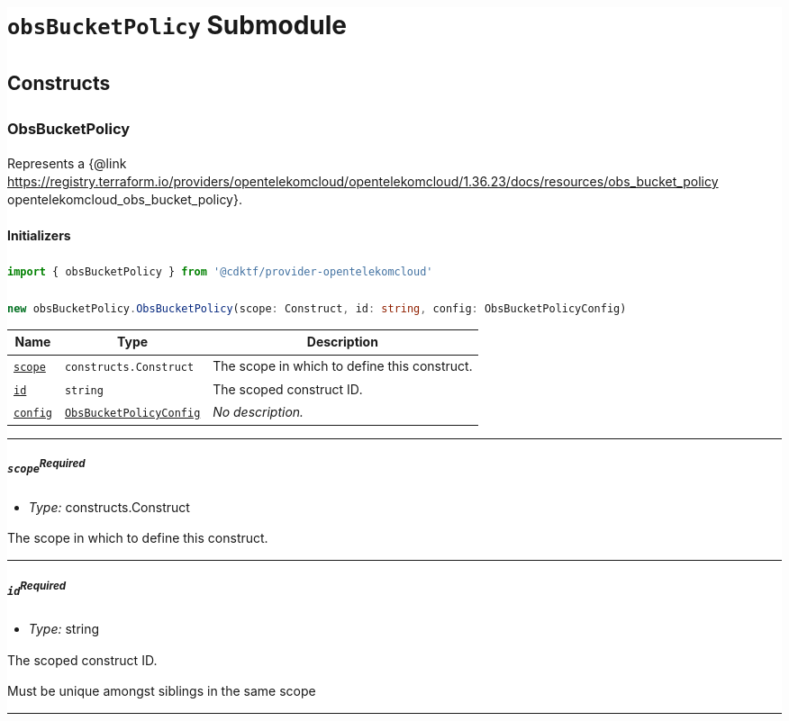 # `obsBucketPolicy` Submodule <a name="`obsBucketPolicy` Submodule" id="@cdktf/provider-opentelekomcloud.obsBucketPolicy"></a>

## Constructs <a name="Constructs" id="Constructs"></a>

### ObsBucketPolicy <a name="ObsBucketPolicy" id="@cdktf/provider-opentelekomcloud.obsBucketPolicy.ObsBucketPolicy"></a>

Represents a {@link https://registry.terraform.io/providers/opentelekomcloud/opentelekomcloud/1.36.23/docs/resources/obs_bucket_policy opentelekomcloud_obs_bucket_policy}.

#### Initializers <a name="Initializers" id="@cdktf/provider-opentelekomcloud.obsBucketPolicy.ObsBucketPolicy.Initializer"></a>

```typescript
import { obsBucketPolicy } from '@cdktf/provider-opentelekomcloud'

new obsBucketPolicy.ObsBucketPolicy(scope: Construct, id: string, config: ObsBucketPolicyConfig)
```

| **Name** | **Type** | **Description** |
| --- | --- | --- |
| <code><a href="#@cdktf/provider-opentelekomcloud.obsBucketPolicy.ObsBucketPolicy.Initializer.parameter.scope">scope</a></code> | <code>constructs.Construct</code> | The scope in which to define this construct. |
| <code><a href="#@cdktf/provider-opentelekomcloud.obsBucketPolicy.ObsBucketPolicy.Initializer.parameter.id">id</a></code> | <code>string</code> | The scoped construct ID. |
| <code><a href="#@cdktf/provider-opentelekomcloud.obsBucketPolicy.ObsBucketPolicy.Initializer.parameter.config">config</a></code> | <code><a href="#@cdktf/provider-opentelekomcloud.obsBucketPolicy.ObsBucketPolicyConfig">ObsBucketPolicyConfig</a></code> | *No description.* |

---

##### `scope`<sup>Required</sup> <a name="scope" id="@cdktf/provider-opentelekomcloud.obsBucketPolicy.ObsBucketPolicy.Initializer.parameter.scope"></a>

- *Type:* constructs.Construct

The scope in which to define this construct.

---

##### `id`<sup>Required</sup> <a name="id" id="@cdktf/provider-opentelekomcloud.obsBucketPolicy.ObsBucketPolicy.Initializer.parameter.id"></a>

- *Type:* string

The scoped construct ID.

Must be unique amongst siblings in the same scope

---
